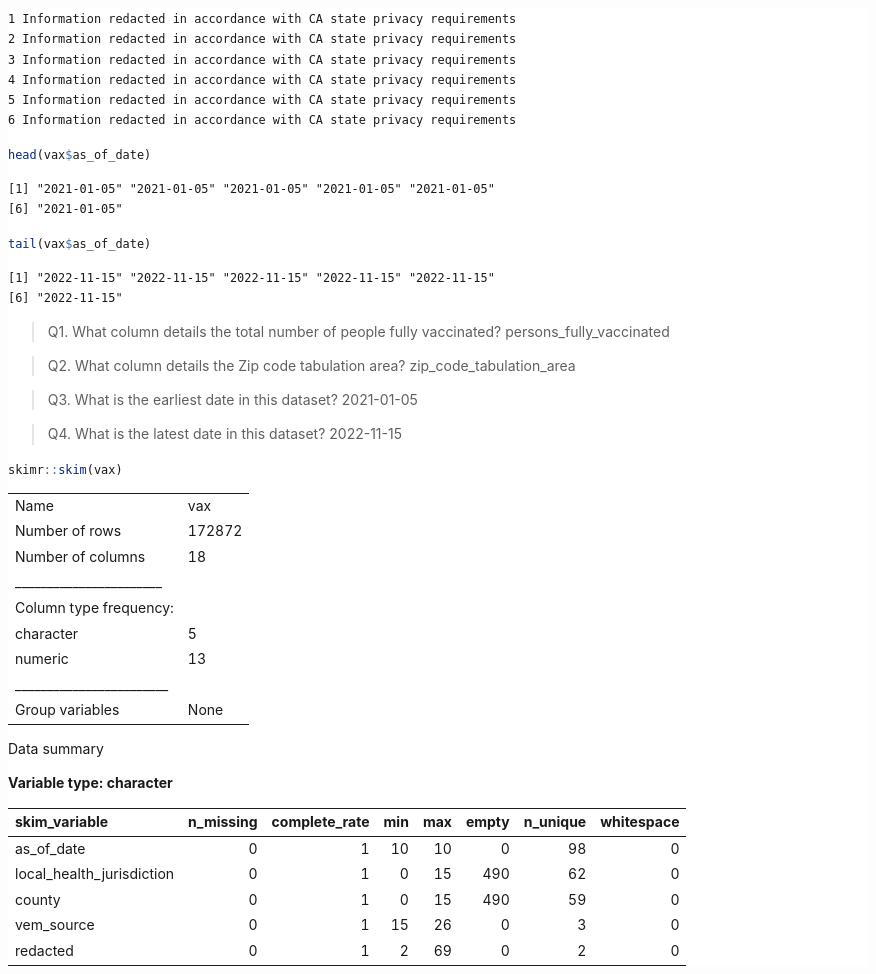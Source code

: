     1 Information redacted in accordance with CA state privacy requirements
    2 Information redacted in accordance with CA state privacy requirements
    3 Information redacted in accordance with CA state privacy requirements
    4 Information redacted in accordance with CA state privacy requirements
    5 Information redacted in accordance with CA state privacy requirements
    6 Information redacted in accordance with CA state privacy requirements

``` r
head(vax$as_of_date)
```

    [1] "2021-01-05" "2021-01-05" "2021-01-05" "2021-01-05" "2021-01-05"
    [6] "2021-01-05"

``` r
tail(vax$as_of_date)
```

    [1] "2022-11-15" "2022-11-15" "2022-11-15" "2022-11-15" "2022-11-15"
    [6] "2022-11-15"

> Q1. What column details the total number of people fully vaccinated?
> persons_fully_vaccinated

> Q2. What column details the Zip code tabulation area?
> zip_code_tabulation_area

> Q3. What is the earliest date in this dataset? 2021-01-05

> Q4. What is the latest date in this dataset? 2022-11-15

``` r
skimr::skim(vax)
```

|                                                  |        |
|:-------------------------------------------------|:-------|
| Name                                             | vax    |
| Number of rows                                   | 172872 |
| Number of columns                                | 18     |
| \_\_\_\_\_\_\_\_\_\_\_\_\_\_\_\_\_\_\_\_\_\_\_   |        |
| Column type frequency:                           |        |
| character                                        | 5      |
| numeric                                          | 13     |
| \_\_\_\_\_\_\_\_\_\_\_\_\_\_\_\_\_\_\_\_\_\_\_\_ |        |
| Group variables                                  | None   |

Data summary

**Variable type: character**

| skim_variable             | n_missing | complete_rate | min | max | empty | n_unique | whitespace |
|:--------------------------|----------:|--------------:|----:|----:|------:|---------:|-----------:|
| as_of_date                |         0 |             1 |  10 |  10 |     0 |       98 |          0 |
| local_health_jurisdiction |         0 |             1 |   0 |  15 |   490 |       62 |          0 |
| county                    |         0 |             1 |   0 |  15 |   490 |       59 |          0 |
| vem_source                |         0 |             1 |  15 |  26 |     0 |        3 |          0 |
| redacted                  |         0 |             1 |   2 |  69 |     0 |        2 |          0 |
